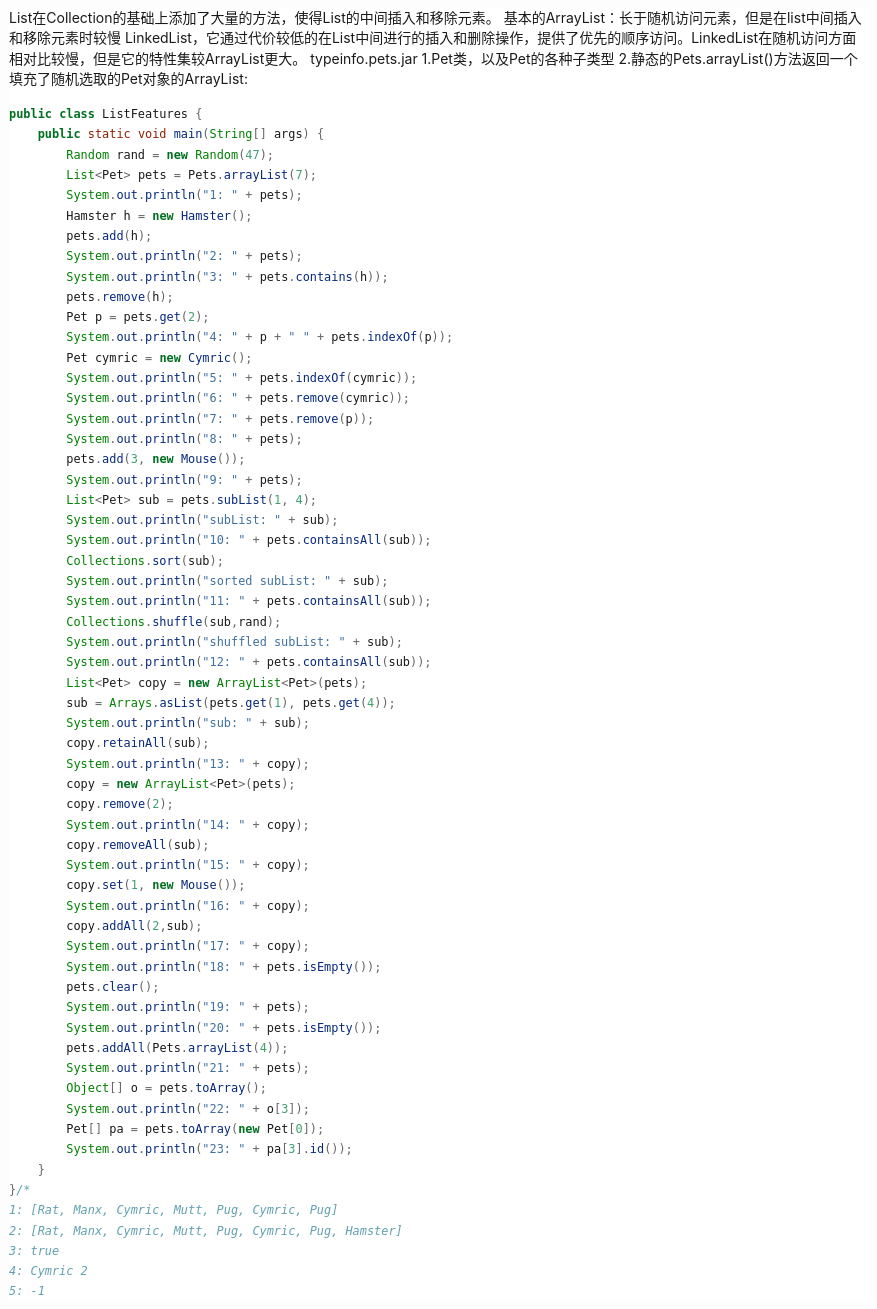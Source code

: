 List在Collection的基础上添加了大量的方法，使得List的中间插入和移除元素。  基本的ArrayList：长于随机访问元素，但是在list中间插入和移除元素时较慢  LinkedList，它通过代价较低的在List中间进行的插入和删除操作，提供了优先的顺序访问。LinkedList在随机访问方面相对比较慢，但是它的特性集较ArrayList更大。  typeinfo.pets.jar  1.Pet类，以及Pet的各种子类型  2.静态的Pets.arrayList()方法返回一个填充了随机选取的Pet对象的ArrayList:

```java
public class ListFeatures {
    public static void main(String[] args) {
        Random rand = new Random(47);
        List<Pet> pets = Pets.arrayList(7);
        System.out.println("1: " + pets);
        Hamster h = new Hamster();
        pets.add(h);
        System.out.println("2: " + pets);
        System.out.println("3: " + pets.contains(h));
        pets.remove(h);
        Pet p = pets.get(2);
        System.out.println("4: " + p + " " + pets.indexOf(p));
        Pet cymric = new Cymric();
        System.out.println("5: " + pets.indexOf(cymric));
        System.out.println("6: " + pets.remove(cymric));
        System.out.println("7: " + pets.remove(p));
        System.out.println("8: " + pets);
        pets.add(3, new Mouse());
        System.out.println("9: " + pets);
        List<Pet> sub = pets.subList(1, 4);
        System.out.println("subList: " + sub);
        System.out.println("10: " + pets.containsAll(sub));
        Collections.sort(sub);
        System.out.println("sorted subList: " + sub);
        System.out.println("11: " + pets.containsAll(sub));
        Collections.shuffle(sub,rand);
        System.out.println("shuffled subList: " + sub);
        System.out.println("12: " + pets.containsAll(sub));
        List<Pet> copy = new ArrayList<Pet>(pets);
        sub = Arrays.asList(pets.get(1), pets.get(4));
        System.out.println("sub: " + sub);
        copy.retainAll(sub);
        System.out.println("13: " + copy);
        copy = new ArrayList<Pet>(pets);
        copy.remove(2);
        System.out.println("14: " + copy);
        copy.removeAll(sub);
        System.out.println("15: " + copy);
        copy.set(1, new Mouse());
        System.out.println("16: " + copy);
        copy.addAll(2,sub);
        System.out.println("17: " + copy);
        System.out.println("18: " + pets.isEmpty());
        pets.clear();
        System.out.println("19: " + pets);
        System.out.println("20: " + pets.isEmpty());
        pets.addAll(Pets.arrayList(4));
        System.out.println("21: " + pets);
        Object[] o = pets.toArray();
        System.out.println("22: " + o[3]);
        Pet[] pa = pets.toArray(new Pet[0]);
        System.out.println("23: " + pa[3].id());
    }
}/*
1: [Rat, Manx, Cymric, Mutt, Pug, Cymric, Pug]
2: [Rat, Manx, Cymric, Mutt, Pug, Cymric, Pug, Hamster]
3: true
4: Cymric 2
5: -1
```